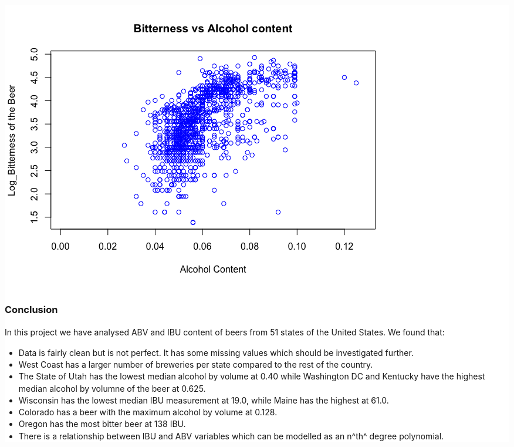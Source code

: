 ![](Case_Study_1_Report_files/figure-html/unnamed-chunk-13-1.png)

### Conclusion

In this project we have analysed ABV and IBU content of beers from 51 states of the United States. We found that:

* Data is fairly clean but is not perfect. It has some missing values which should be investigated further.
* West Coast has a larger number of breweries per state compared to the rest of the country. 
* The State of Utah has the lowest median alcohol by volume at 0.40 while Washington DC and Kentucky have the highest median alcohol by volumne of the beer at 0.625.
* Wisconsin has the lowest median IBU measurement at 19.0, while Maine has the highest at 61.0.
* Colorado has a beer with the maximum alcohol by volume at 0.128.
* Oregon has the most bitter beer at 138 IBU.
* There is a relationship between IBU and ABV variables which can be modelled as an n^th^ degree polynomial.
